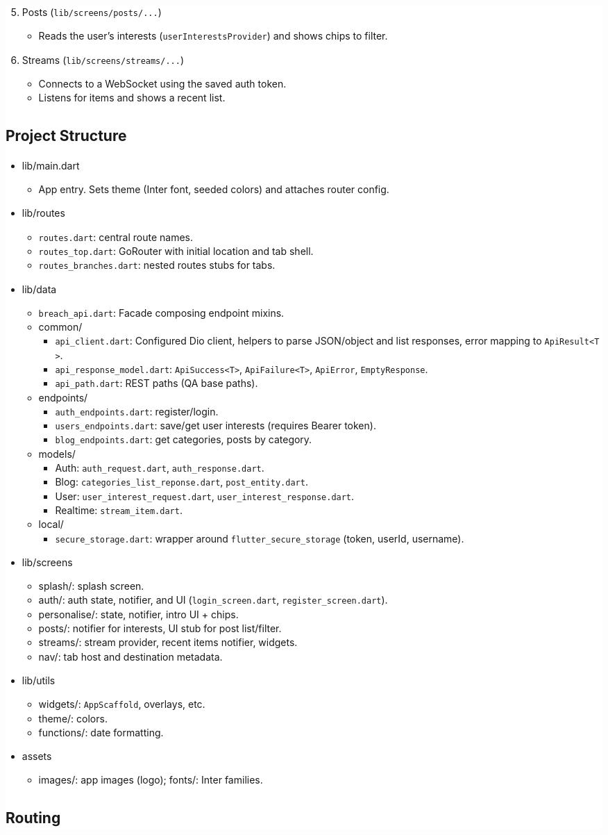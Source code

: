 5) Posts (`lib/screens/posts/...`)
   - Reads the user’s interests (`userInterestsProvider`) and shows chips to filter.

6) Streams (`lib/screens/streams/...`)
   - Connects to a WebSocket using the saved auth token.
   - Listens for items and shows a recent list.

## Project Structure

- lib/main.dart
  - App entry. Sets theme (Inter font, seeded colors) and attaches router config.

- lib/routes
  - `routes.dart`: central route names.
  - `routes_top.dart`: GoRouter with initial location and tab shell.
  - `routes_branches.dart`: nested routes stubs for tabs.

- lib/data
  - `breach_api.dart`: Facade composing endpoint mixins.
  - common/
    - `api_client.dart`: Configured Dio client, helpers to parse JSON/object and list responses, error mapping to `ApiResult<T>`.
    - `api_response_model.dart`: `ApiSuccess<T>`, `ApiFailure<T>`, `ApiError`, `EmptyResponse`.
    - `api_path.dart`: REST paths (QA base paths).
  - endpoints/
    - `auth_endpoints.dart`: register/login.
    - `users_endpoints.dart`: save/get user interests (requires Bearer token).
    - `blog_endpoints.dart`: get categories, posts by category.
  - models/
    - Auth: `auth_request.dart`, `auth_response.dart`.
    - Blog: `categories_list_reponse.dart`, `post_entity.dart`.
    - User: `user_interest_request.dart`, `user_interest_response.dart`.
    - Realtime: `stream_item.dart`.
  - local/
    - `secure_storage.dart`: wrapper around `flutter_secure_storage` (token, userId, username).

- lib/screens
  - splash/: splash screen.
  - auth/: auth state, notifier, and UI (`login_screen.dart`, `register_screen.dart`).
  - personalise/: state, notifier, intro UI + chips.
  - posts/: notifier for interests, UI stub for post list/filter.
  - streams/: stream provider, recent items notifier, widgets.
  - nav/: tab host and destination metadata.

- lib/utils
  - widgets/: `AppScaffold`, overlays, etc.
  - theme/: colors.
  - functions/: date formatting.

- assets
  - images/: app images (logo); fonts/: Inter families.

## Routing
